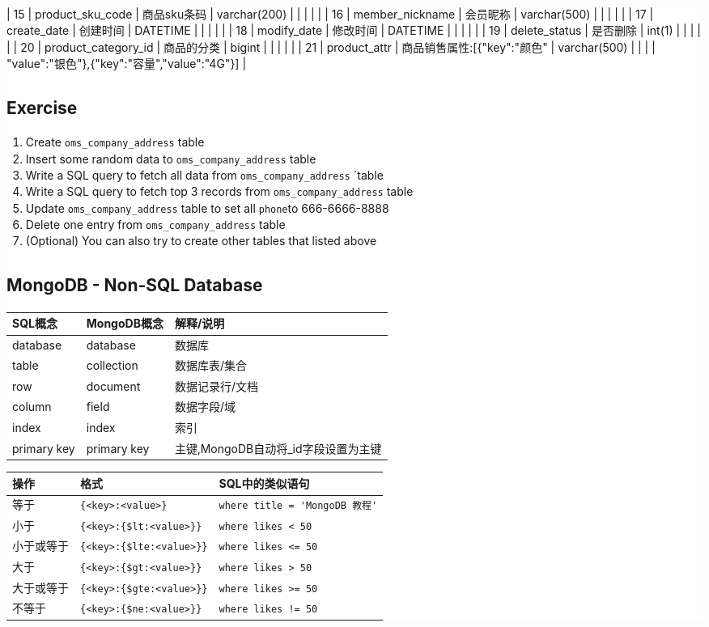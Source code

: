 | 15    | product_sku_code    | 商品sku条码                 | varchar(200)  |          |          |            |                                              |
| 16    | member_nickname     | 会员昵称                    | varchar(500)  |          |          |            |                                              |
| 17    | create_date         | 创建时间                    | DATETIME      |          |          |            |                                              |
| 18    | modify_date         | 修改时间                    | DATETIME      |          |          |            |                                              |
| 19    | delete_status       | 是否删除                    | int(1)        |          |          |            |                                              |
| 20    | product_category_id | 商品的分类                  | bigint        |          |          |            |                                              |
| 21    | product_attr        | 商品销售属性:[{"key":"颜色" | varchar(500)  |          |          |            | "value":"银色"},{"key":"容量","value":"4G"}] |

## Exercise 

1. Create `oms_company_address` table 
2. Insert some random data to `oms_company_address` table
3. Write a SQL query to fetch all data from `oms_company_address` `table 
4. Write a SQL query to fetch top 3 records from `oms_company_address` table 
5. Update `oms_company_address` table to set all `phone`to 666-6666-8888
6. Delete one entry from `oms_company_address` table
7. (Optional) You can also try to create other tables that listed above



## MongoDB - Non-SQL Database

| SQL概念     | MongoDB概念 | 解释/说明                           |
| :---------- | :---------- | :---------------------------------- |
| database    | database    | 数据库                              |
| table       | collection  | 数据库表/集合                       |
| row         | document    | 数据记录行/文档                     |
| column      | field       | 数据字段/域                         |
| index       | index       | 索引                                |
| primary key | primary key | 主键,MongoDB自动将_id字段设置为主键 |

| 操作       | 格式                     | SQL中的类似语句                |
| :--------- | :----------------------- | :----------------------------- |
| 等于       | `{<key>:<value>}`        | `where title = 'MongoDB 教程'` |
| 小于       | `{<key>:{$lt:<value>}}`  | `where likes < 50`             |
| 小于或等于 | `{<key>:{$lte:<value>}}` | `where likes <= 50`            |
| 大于       | `{<key>:{$gt:<value>}}`  | `where likes > 50`             |
| 大于或等于 | `{<key>:{$gte:<value>}}` | `where likes >= 50`            |
| 不等于     | `{<key>:{$ne:<value>}}`  | `where likes != 50`            |

